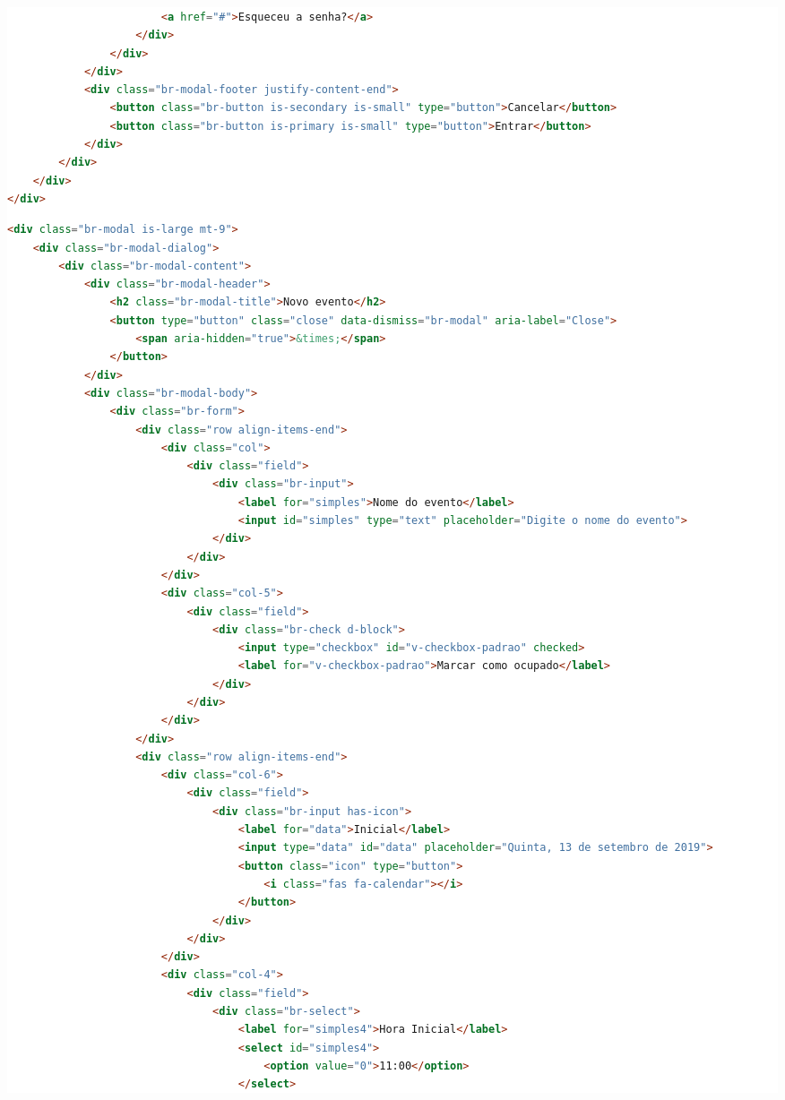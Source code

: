```html
                        <a href="#">Esqueceu a senha?</a>
                    </div>
                </div>
            </div>
            <div class="br-modal-footer justify-content-end">
                <button class="br-button is-secondary is-small" type="button">Cancelar</button>
                <button class="br-button is-primary is-small" type="button">Entrar</button>
            </div>
        </div>
    </div>
</div>
```

```html
<div class="br-modal is-large mt-9">
    <div class="br-modal-dialog">
        <div class="br-modal-content">
            <div class="br-modal-header">
                <h2 class="br-modal-title">Novo evento</h2>
                <button type="button" class="close" data-dismiss="br-modal" aria-label="Close">
                    <span aria-hidden="true">&times;</span>
                </button>
            </div>
            <div class="br-modal-body">
                <div class="br-form">
                    <div class="row align-items-end">
                        <div class="col">
                            <div class="field">
                                <div class="br-input">
                                    <label for="simples">Nome do evento</label>
                                    <input id="simples" type="text" placeholder="Digite o nome do evento">
                                </div>
                            </div>
                        </div>
                        <div class="col-5">
                            <div class="field">
                                <div class="br-check d-block">
                                    <input type="checkbox" id="v-checkbox-padrao" checked>
                                    <label for="v-checkbox-padrao">Marcar como ocupado</label>
                                </div>
                            </div>
                        </div>
                    </div>
                    <div class="row align-items-end">
                        <div class="col-6">
                            <div class="field">
                                <div class="br-input has-icon">
                                    <label for="data">Inicial</label>
                                    <input type="data" id="data" placeholder="Quinta, 13 de setembro de 2019">
                                    <button class="icon" type="button">
                                        <i class="fas fa-calendar"></i>
                                    </button>
                                </div>
                            </div>
                        </div>
                        <div class="col-4">
                            <div class="field">
                                <div class="br-select">
                                    <label for="simples4">Hora Inicial</label>
                                    <select id="simples4">
                                        <option value="0">11:00</option>
                                    </select>
```
